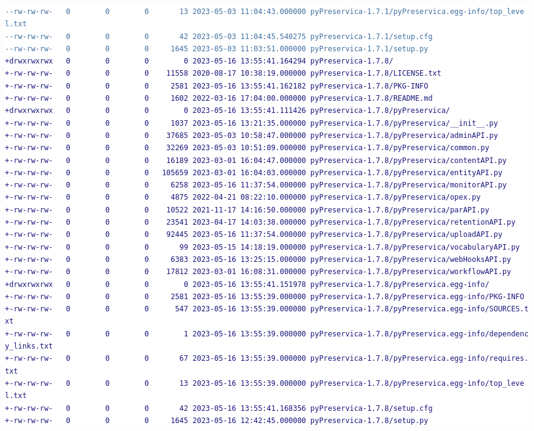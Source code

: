 ```diff
--rw-rw-rw-   0        0        0       13 2023-05-03 11:04:43.000000 pyPreservica-1.7.1/pyPreservica.egg-info/top_level.txt
--rw-rw-rw-   0        0        0       42 2023-05-03 11:04:45.540275 pyPreservica-1.7.1/setup.cfg
--rw-rw-rw-   0        0        0     1645 2023-05-03 11:03:51.000000 pyPreservica-1.7.1/setup.py
+drwxrwxrwx   0        0        0        0 2023-05-16 13:55:41.164294 pyPreservica-1.7.8/
+-rw-rw-rw-   0        0        0    11558 2020-08-17 10:38:19.000000 pyPreservica-1.7.8/LICENSE.txt
+-rw-rw-rw-   0        0        0     2581 2023-05-16 13:55:41.162182 pyPreservica-1.7.8/PKG-INFO
+-rw-rw-rw-   0        0        0     1602 2022-03-16 17:04:00.000000 pyPreservica-1.7.8/README.md
+drwxrwxrwx   0        0        0        0 2023-05-16 13:55:41.111426 pyPreservica-1.7.8/pyPreservica/
+-rw-rw-rw-   0        0        0     1037 2023-05-16 13:21:35.000000 pyPreservica-1.7.8/pyPreservica/__init__.py
+-rw-rw-rw-   0        0        0    37685 2023-05-03 10:58:47.000000 pyPreservica-1.7.8/pyPreservica/adminAPI.py
+-rw-rw-rw-   0        0        0    32269 2023-05-03 10:51:09.000000 pyPreservica-1.7.8/pyPreservica/common.py
+-rw-rw-rw-   0        0        0    16189 2023-03-01 16:04:47.000000 pyPreservica-1.7.8/pyPreservica/contentAPI.py
+-rw-rw-rw-   0        0        0   105659 2023-03-01 16:04:03.000000 pyPreservica-1.7.8/pyPreservica/entityAPI.py
+-rw-rw-rw-   0        0        0     6258 2023-05-16 11:37:54.000000 pyPreservica-1.7.8/pyPreservica/monitorAPI.py
+-rw-rw-rw-   0        0        0     4875 2022-04-21 08:22:10.000000 pyPreservica-1.7.8/pyPreservica/opex.py
+-rw-rw-rw-   0        0        0    10522 2021-11-17 14:16:50.000000 pyPreservica-1.7.8/pyPreservica/parAPI.py
+-rw-rw-rw-   0        0        0    23541 2023-04-17 14:03:38.000000 pyPreservica-1.7.8/pyPreservica/retentionAPI.py
+-rw-rw-rw-   0        0        0    92445 2023-05-16 11:37:54.000000 pyPreservica-1.7.8/pyPreservica/uploadAPI.py
+-rw-rw-rw-   0        0        0       99 2023-05-15 14:18:19.000000 pyPreservica-1.7.8/pyPreservica/vocabularyAPI.py
+-rw-rw-rw-   0        0        0     6383 2023-05-16 13:25:15.000000 pyPreservica-1.7.8/pyPreservica/webHooksAPI.py
+-rw-rw-rw-   0        0        0    17812 2023-03-01 16:08:31.000000 pyPreservica-1.7.8/pyPreservica/workflowAPI.py
+drwxrwxrwx   0        0        0        0 2023-05-16 13:55:41.151978 pyPreservica-1.7.8/pyPreservica.egg-info/
+-rw-rw-rw-   0        0        0     2581 2023-05-16 13:55:39.000000 pyPreservica-1.7.8/pyPreservica.egg-info/PKG-INFO
+-rw-rw-rw-   0        0        0      547 2023-05-16 13:55:39.000000 pyPreservica-1.7.8/pyPreservica.egg-info/SOURCES.txt
+-rw-rw-rw-   0        0        0        1 2023-05-16 13:55:39.000000 pyPreservica-1.7.8/pyPreservica.egg-info/dependency_links.txt
+-rw-rw-rw-   0        0        0       67 2023-05-16 13:55:39.000000 pyPreservica-1.7.8/pyPreservica.egg-info/requires.txt
+-rw-rw-rw-   0        0        0       13 2023-05-16 13:55:39.000000 pyPreservica-1.7.8/pyPreservica.egg-info/top_level.txt
+-rw-rw-rw-   0        0        0       42 2023-05-16 13:55:41.168356 pyPreservica-1.7.8/setup.cfg
+-rw-rw-rw-   0        0        0     1645 2023-05-16 12:42:45.000000 pyPreservica-1.7.8/setup.py
```
